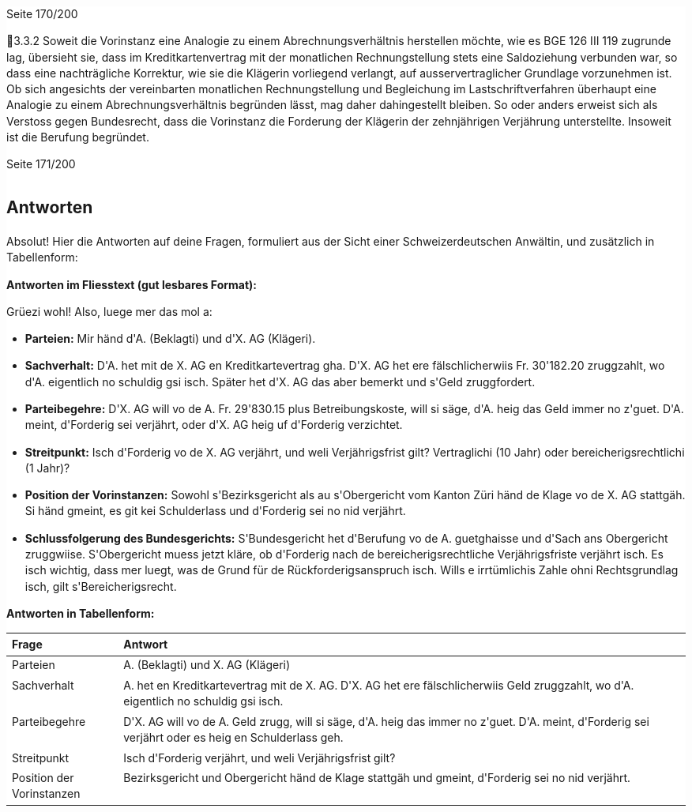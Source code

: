 Seite 170/200

3.3.2 Soweit die Vorinstanz eine Analogie zu einem Abrechnungsverhältnis herstellen möchte, wie es BGE
126 III 119 zugrunde lag, übersieht sie, dass im Kreditkartenvertrag mit der monatlichen Rechnungstellung
stets eine Saldoziehung verbunden war, so dass eine nachträgliche Korrektur, wie sie die Klägerin vorliegend
verlangt, auf ausservertraglicher Grundlage vorzunehmen ist. Ob sich angesichts der vereinbarten
monatlichen Rechnungstellung und Begleichung im Lastschriftverfahren überhaupt eine Analogie zu einem
Abrechnungsverhältnis begründen lässt, mag daher dahingestellt bleiben. So oder anders erweist sich als
Verstoss gegen Bundesrecht, dass die Vorinstanz die Forderung der Klägerin der zehnjährigen Verjährung
unterstellte. Insoweit ist die Berufung begründet.

Seite 171/200




## Antworten
Absolut! Hier die Antworten auf deine Fragen, formuliert aus der Sicht einer Schweizerdeutschen Anwältin, und zusätzlich in Tabellenform:

**Antworten im Fliesstext (gut lesbares Format):**

Grüezi wohl! Also, luege mer das mol a:

*   **Parteien:** Mir händ d'A. (Beklagti) und d'X. AG (Klägeri).

*   **Sachverhalt:** D'A. het mit de X. AG en Kreditkartevertrag gha. D'X. AG het ere fälschlicherwiis Fr. 30'182.20 zruggzahlt, wo d'A. eigentlich no schuldig gsi isch. Später het d'X. AG das aber bemerkt und s'Geld zruggfordert.

*   **Parteibegehre:** D'X. AG will vo de A. Fr. 29'830.15 plus Betreibungskoste, will si säge, d'A. heig das Geld immer no z'guet. D'A. meint, d'Forderig sei verjährt, oder d'X. AG heig uf d'Forderig verzichtet.

*   **Streitpunkt:** Isch d'Forderig vo de X. AG verjährt, und weli Verjährigsfrist gilt? Vertraglichi (10 Jahr) oder bereicherigsrechtlichi (1 Jahr)?

*   **Position der Vorinstanzen:** Sowohl s'Bezirksgericht als au s'Obergericht vom Kanton Züri händ de Klage vo de X. AG stattgäh. Si händ gmeint, es git kei Schulderlass und d'Forderig sei no nid verjährt.

*   **Schlussfolgerung des Bundesgerichts:** S'Bundesgericht het d'Berufung vo de A. guetghaisse und d'Sach ans Obergericht zruggwiise. S'Obergericht muess jetzt kläre, ob d'Forderig nach de bereicherigsrechtliche Verjährigsfriste verjährt isch. Es isch wichtig, dass mer luegt, was de Grund für de Rückforderigsanspruch isch. Wills e irrtümlichis Zahle ohni Rechtsgrundlag isch, gilt s'Bereicherigsrecht.

**Antworten in Tabellenform:**

| Frage                      | Antwort                                                                                                                                                                                                                                                                                                                                                                                                                               |
| :------------------------- | :-------------------------------------------------------------------------------------------------------------------------------------------------------------------------------------------------------------------------------------------------------------------------------------------------------------------------------------------------------------------------------------------------------------------------------- |
| Parteien                   | A. (Beklagti) und X. AG (Klägeri)                                                                                                                                                                                                                                                                                                                                                                                           |
| Sachverhalt                | A. het en Kreditkartevertrag mit de X. AG. D'X. AG het ere fälschlicherwiis Geld zruggzahlt, wo d'A. eigentlich no schuldig gsi isch.                                                                                                                                                                                                                                                                                           |
| Parteibegehre              | D'X. AG will vo de A. Geld zrugg, will si säge, d'A. heig das immer no z'guet. D'A. meint, d'Forderig sei verjährt oder es heig en Schulderlass geh.                                                                                                                                                                                                                                                                                    |
| Streitpunkt                | Isch d'Forderig verjährt, und weli Verjährigsfrist gilt?                                                                                                                                                                                                                                                                                                                                                                         |
| Position der Vorinstanzen | Bezirksgericht und Obergericht händ de Klage stattgäh und gmeint, d'Forderig sei no nid verjährt.                                                                                                                                                                                                                                                                                                                                |